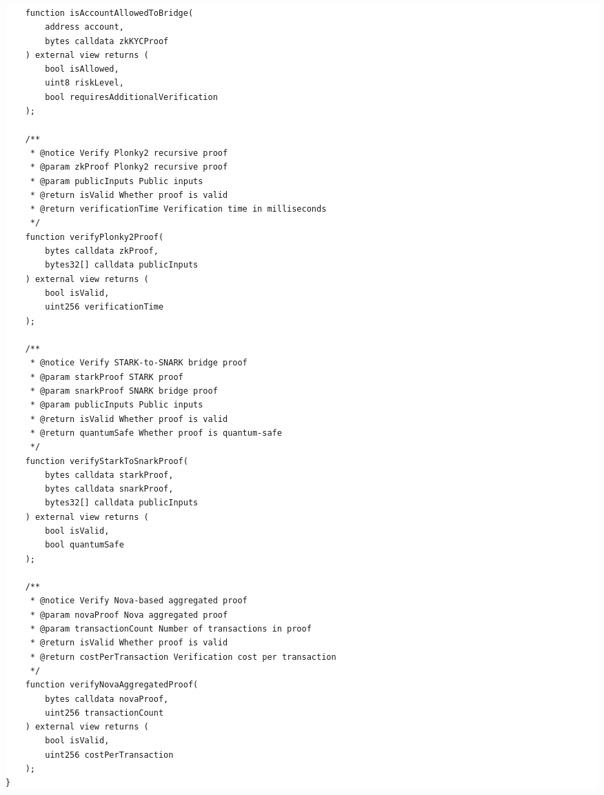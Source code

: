 ```solidity
    function isAccountAllowedToBridge(
        address account,
        bytes calldata zkKYCProof
    ) external view returns (
        bool isAllowed,
        uint8 riskLevel,
        bool requiresAdditionalVerification
    );

    /**
     * @notice Verify Plonky2 recursive proof
     * @param zkProof Plonky2 recursive proof
     * @param publicInputs Public inputs
     * @return isValid Whether proof is valid
     * @return verificationTime Verification time in milliseconds
     */
    function verifyPlonky2Proof(
        bytes calldata zkProof,
        bytes32[] calldata publicInputs
    ) external view returns (
        bool isValid,
        uint256 verificationTime
    );

    /**
     * @notice Verify STARK-to-SNARK bridge proof
     * @param starkProof STARK proof
     * @param snarkProof SNARK bridge proof
     * @param publicInputs Public inputs
     * @return isValid Whether proof is valid
     * @return quantumSafe Whether proof is quantum-safe
     */
    function verifyStarkToSnarkProof(
        bytes calldata starkProof,
        bytes calldata snarkProof,
        bytes32[] calldata publicInputs
    ) external view returns (
        bool isValid,
        bool quantumSafe
    );

    /**
     * @notice Verify Nova-based aggregated proof
     * @param novaProof Nova aggregated proof
     * @param transactionCount Number of transactions in proof
     * @return isValid Whether proof is valid
     * @return costPerTransaction Verification cost per transaction
     */
    function verifyNovaAggregatedProof(
        bytes calldata novaProof,
        uint256 transactionCount
    ) external view returns (
        bool isValid,
        uint256 costPerTransaction
    );
}
```
